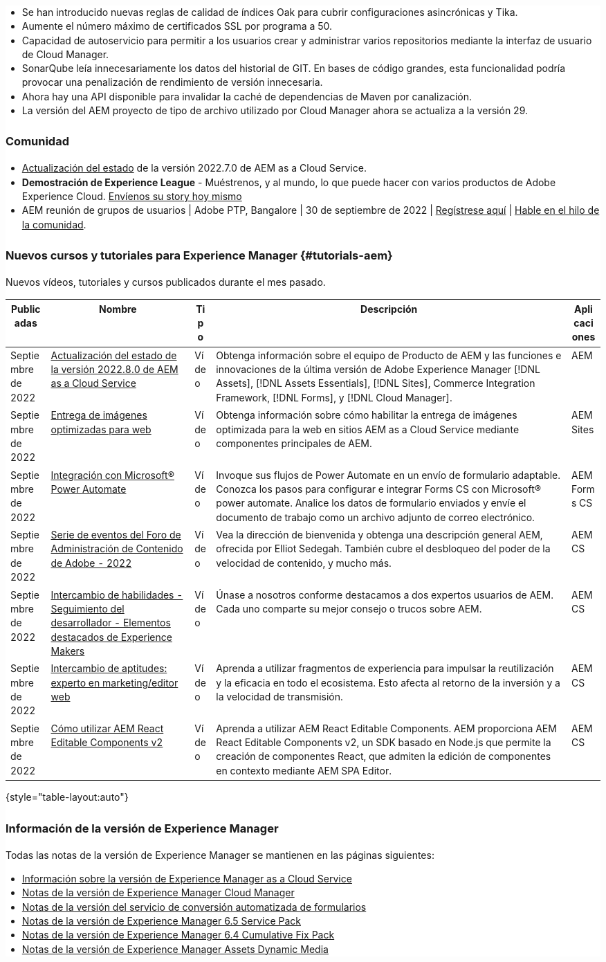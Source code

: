 * Se han introducido nuevas reglas de calidad de índices Oak para cubrir configuraciones asincrónicas y Tika.
* Aumente el número máximo de certificados SSL por programa a 50.
* Capacidad de autoservicio para permitir a los usuarios crear y administrar varios repositorios mediante la interfaz de usuario de Cloud Manager.
* SonarQube leía innecesariamente los datos del historial de GIT. En bases de código grandes, esta funcionalidad podría provocar una penalización de rendimiento de versión innecesaria.
* Ahora hay una API disponible para invalidar la caché de dependencias de Maven por canalización.
* La versión del AEM proyecto de tipo de archivo utilizado por Cloud Manager ahora se actualiza a la versión 29.

### Comunidad

* [Actualización del estado](https://adobe.ly/3paYDAo) de la versión 2022.7.0 de AEM as a Cloud Service.
* **Demostración de Experience League** - Muéstrenos, y al mundo, lo que puede hacer con varios productos de Adobe Experience Cloud. [Envíenos su story hoy mismo](https://experienceleaguecommunities.adobe.com/t5/experience-league-showcase-2022/con-p/exl-showcase-2022?sdid=3NQZB6J7&amp;mv=email&amp;profile.language=es)
* AEM reunión de grupos de usuarios | Adobe PTP, Bangalore | 30 de septiembre de 2022 | [Regístrese aquí](https://adobe.ly/3DlsUos) | [Hable en el hilo de la comunidad](https://adobe.ly/3DhQwub).

### Nuevos cursos y tutoriales para Experience Manager {#tutorials-aem}

Nuevos vídeos, tutoriales y cursos publicados durante el mes pasado.

| Publicadas | Nombre | Tipo | Descripción | Aplicaciones |
| -----------| ---------- | ---------- | ---------- | ------|
| Septiembre de 2022 | [Actualización del estado de la versión 2022.8.0 de AEM as a Cloud Service](https://experienceleague.adobe.com/docs/experience-manager-release-overview-events/aemcsupdates/2022/2022-8-0.html?lang=es) | Vídeo | Obtenga información sobre el equipo de Producto de AEM y las funciones e innovaciones de la última versión de Adobe Experience Manager [!DNL Assets], [!DNL Assets Essentials], [!DNL Sites], Commerce Integration Framework, [!DNL Forms], y [!DNL Cloud Manager]. | AEM |
| Septiembre de 2022 | [Entrega de imágenes optimizadas para web](https://experienceleague.adobe.com/docs/experience-manager-learn/sites/components/web-optimized-image-delivery.html?lang=es) | Vídeo | Obtenga información sobre cómo habilitar la entrega de imágenes optimizada para la web en sitios AEM as a Cloud Service mediante componentes principales de AEM. | AEM Sites |
| Septiembre de 2022 | [Integración con Microsoft® Power Automate](https://experienceleague.adobe.com/docs/experience-manager-learn/cloud-service/forms/forms-cs-and-power-automate/integrate-formscs-power-automate.html?lang=es) | Vídeo | Invoque sus flujos de Power Automate en un envío de formulario adaptable. Conozca los pasos para configurar e integrar Forms CS con Microsoft® power automate. Analice los datos de formulario enviados y envíe el documento de trabajo como un archivo adjunto de correo electrónico. | AEM Forms CS |
| Septiembre de 2022 | [Serie de eventos del Foro de Administración de Contenido de Adobe - 2022](https://experienceleague.adobe.com/docs/adobe-content-management-forum-events/events/2022/welcome.html?lang=es) | Vídeo | Vea la dirección de bienvenida y obtenga una descripción general AEM, ofrecida por Elliot Sedegah. También cubre el desbloqueo del poder de la velocidad de contenido, y mucho más. | AEM CS |
| Septiembre de 2022 | [Intercambio de habilidades - Seguimiento del desarrollador - Elementos destacados de Experience Makers](https://experienceleague.adobe.com/docs/skill-exchange-events/events/aem/aug2022/developer-track/spotlight.html?lang=es) | Vídeo | Únase a nosotros conforme destacamos a dos expertos usuarios de AEM. Cada uno comparte su mejor consejo o trucos sobre AEM. | AEM CS |
| Septiembre de 2022 | [Intercambio de aptitudes: experto en marketing/editor web](https://experienceleague.adobe.com/docs/skill-exchange-events/events/aem/aug2022/marketer/reusability.html?lang=es) | Vídeo | Aprenda a utilizar fragmentos de experiencia para impulsar la reutilización y la eficacia en todo el ecosistema. Esto afecta al retorno de la inversión y a la velocidad de transmisión. | AEM CS |
| Septiembre de 2022 | [Cómo utilizar AEM React Editable Components v2](https://experienceleague.adobe.com/docs/experience-manager-learn/getting-started-with-aem-headless/spa-editor/how-to/react-core-components-v2.html?lang=es) | Vídeo | Aprenda a utilizar AEM React Editable Components. AEM proporciona AEM React Editable Components v2, un SDK basado en Node.js que permite la creación de componentes React, que admiten la edición de componentes en contexto mediante AEM SPA Editor. | AEM CS |

{style="table-layout:auto"}

### Información de la versión de Experience Manager

Todas las notas de la versión de Experience Manager se mantienen en las páginas siguientes:

* [Información sobre la versión de Experience Manager as a Cloud Service](https://experienceleague.adobe.com/docs/experience-manager-cloud-service/content/release-notes/home.html?lang=es)
* [Notas de la versión de Experience Manager Cloud Manager](https://experienceleague.adobe.com/docs/experience-manager-cloud-manager/content/release-notes/current.html?lang=es)
* [Notas de la versión del servicio de conversión automatizada de formularios](https://experienceleague.adobe.com/docs/aem-forms-automated-conversion-service/using/release-notes.html?lang=es)
* [Notas de la versión de Experience Manager 6.5 Service Pack](https://experienceleague.adobe.com/docs/experience-manager-65/release-notes/release-notes.html?lang=es)
* [Notas de la versión de Experience Manager 6.4 Cumulative Fix Pack](https://experienceleague.adobe.com/docs/experience-manager-64/release-notes/cfp-release-notes.html?lang=es)
* [Notas de la versión de Experience Manager Assets Dynamic Media](https://experienceleague.adobe.com/docs/dynamic-media-developer-resources/release-notes/s7rn2017.html?lang=es)